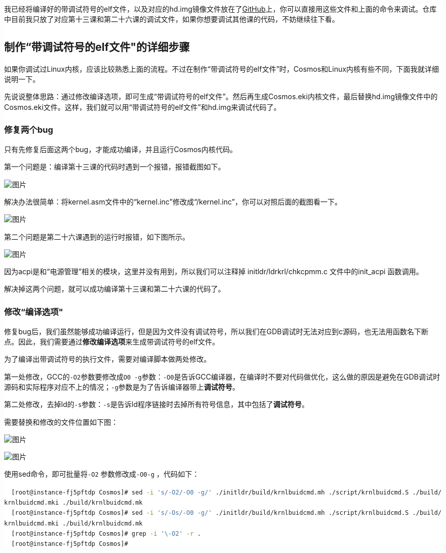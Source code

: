 我已经将编译好的带调试符号的elf文件，以及对应的hd.img镜像文件放在了[GitHub](https://github.com/leveryd/cosmos-debug-file)上，你可以直接用这些文件和上面的命令来调试。仓库中目前我只放了对应第十三课和第二十六课的调试文件，如果你想要调试其他课的代码，不妨继续往下看。

## 制作“带调试符号的elf文件"的详细步骤

如果你调试过Linux内核，应该比较熟悉上面的流程。不过在制作“带调试符号的elf文件”时，Cosmos和Linux内核有些不同，下面我就详细说明一下。

先说说整体思路：通过修改编译选项，即可生成“带调试符号的elf文件”。然后再生成Cosmos.eki内核文件，最后替换hd.img镜像文件中的Cosmos.eki文件。这样，我们就可以用“带调试符号的elf文件”和hd.img来调试代码了。

### 修复两个bug

只有先修复后面这两个bug，才能成功编译，并且运行Cosmos内核代码。

第一个问题是：编译第十三课的代码时遇到一个报错，报错截图如下。

![图片](https://static001.geekbang.org/resource/image/56/8a/5607fba7372a2a546fc3550d9830ce8a.png?wh=1894x1788)

解决办法很简单：将kernel.asm文件中的“kernel.inc”修改成“/kernel.inc”，你可以对照后面的截图看一下。

![图片](https://static001.geekbang.org/resource/image/de/96/de8f78757363850f1920ffcb2922a096.png?wh=997x261)

第二个问题是第二十六课遇到的运行时报错，如下图所示。

![图片](https://static001.geekbang.org/resource/image/a3/fb/a3364f1907b44a99c198f42e8a11e1fb.png?wh=1440x844)

因为acpi是和“电源管理”相关的模块，这里并没有用到，所以我们可以注释掉 initldr/ldrkrl/chkcpmm.c 文件中的init\_acpi 函数调用。

解决掉这两个问题，就可以成功编译第十三课和第二十六课的代码了。

### 修改“编译选项"

修复bug后，我们虽然能够成功编译运行，但是因为文件没有调试符号，所以我们在GDB调试时无法对应到c源码，也无法用函数名下断点。因此，我们需要通过**修改编译选项**来生成带调试符号的elf文件。

为了编译出带调试符号的执行文件，需要对编译脚本做两处修改。

第一处修改，GCC的`-O2`参数要修改成`O0 -g`参数：`-O0`是告诉GCC编译器，在编译时不要对代码做优化，这么做的原因是避免在GDB调试时源码和实际程序对应不上的情况；`-g`参数是为了告诉编译器带上**调试符号**。

第二处修改，去掉ld的`-s`参数：`-s`是告诉ld程序链接时去掉所有符号信息，其中包括了**调试符号**。

需要替换和修改的文件位置如下图：

![图片](https://static001.geekbang.org/resource/image/4c/d8/4c0418816c6f65d09ee4825086482fd8.png?wh=1916x196)

![图片](https://static001.geekbang.org/resource/image/a5/5a/a58776949362811af4a8d9251fec3b5a.png?wh=1368x230)

使用sed命令，即可批量将`-O2` 参数修改成`-O0-g` ，代码如下：

```bash
  [root@instance-fj5pftdp Cosmos]# sed -i 's/-O2/-O0 -g/' ./initldr/build/krnlbuidcmd.mh ./script/krnlbuidcmd.S ./build/krnlbuidcmd.mki ./build/krnlbuidcmd.mk
  [root@instance-fj5pftdp Cosmos]# sed -i 's/-Os/-O0 -g/' ./initldr/build/krnlbuidcmd.mh ./script/krnlbuidcmd.S ./build/krnlbuidcmd.mki ./build/krnlbuidcmd.mk
  [root@instance-fj5pftdp Cosmos]# grep -i '\-O2' -r .
  [root@instance-fj5pftdp Cosmos]#
```
